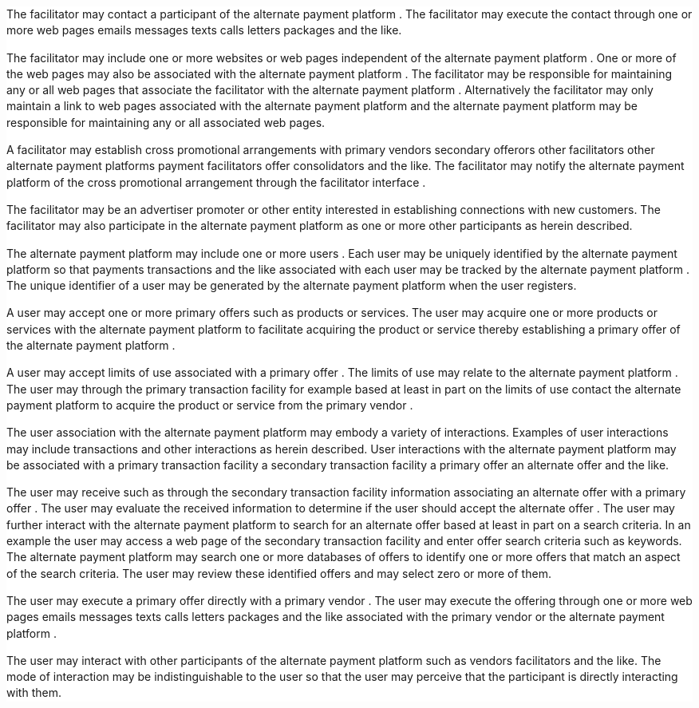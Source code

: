 The facilitator may contact a participant of the alternate payment platform . The facilitator may execute the contact through one or more web pages emails messages texts calls letters packages and the like.

The facilitator may include one or more websites or web pages independent of the alternate payment platform . One or more of the web pages may also be associated with the alternate payment platform . The facilitator may be responsible for maintaining any or all web pages that associate the facilitator with the alternate payment platform . Alternatively the facilitator may only maintain a link to web pages associated with the alternate payment platform and the alternate payment platform may be responsible for maintaining any or all associated web pages.

A facilitator may establish cross promotional arrangements with primary vendors secondary offerors other facilitators other alternate payment platforms payment facilitators offer consolidators and the like. The facilitator may notify the alternate payment platform of the cross promotional arrangement through the facilitator interface .

The facilitator may be an advertiser promoter or other entity interested in establishing connections with new customers. The facilitator may also participate in the alternate payment platform as one or more other participants as herein described.

The alternate payment platform may include one or more users . Each user may be uniquely identified by the alternate payment platform so that payments transactions and the like associated with each user may be tracked by the alternate payment platform . The unique identifier of a user may be generated by the alternate payment platform when the user registers.

A user may accept one or more primary offers such as products or services. The user may acquire one or more products or services with the alternate payment platform to facilitate acquiring the product or service thereby establishing a primary offer of the alternate payment platform .

A user may accept limits of use associated with a primary offer . The limits of use may relate to the alternate payment platform . The user may through the primary transaction facility for example based at least in part on the limits of use contact the alternate payment platform to acquire the product or service from the primary vendor .

The user association with the alternate payment platform may embody a variety of interactions. Examples of user interactions may include transactions and other interactions as herein described. User interactions with the alternate payment platform may be associated with a primary transaction facility a secondary transaction facility a primary offer an alternate offer and the like.

The user may receive such as through the secondary transaction facility information associating an alternate offer with a primary offer . The user may evaluate the received information to determine if the user should accept the alternate offer . The user may further interact with the alternate payment platform to search for an alternate offer based at least in part on a search criteria. In an example the user may access a web page of the secondary transaction facility and enter offer search criteria such as keywords. The alternate payment platform may search one or more databases of offers to identify one or more offers that match an aspect of the search criteria. The user may review these identified offers and may select zero or more of them.

The user may execute a primary offer directly with a primary vendor . The user may execute the offering through one or more web pages emails messages texts calls letters packages and the like associated with the primary vendor or the alternate payment platform .

The user may interact with other participants of the alternate payment platform such as vendors facilitators and the like. The mode of interaction may be indistinguishable to the user so that the user may perceive that the participant is directly interacting with them.
